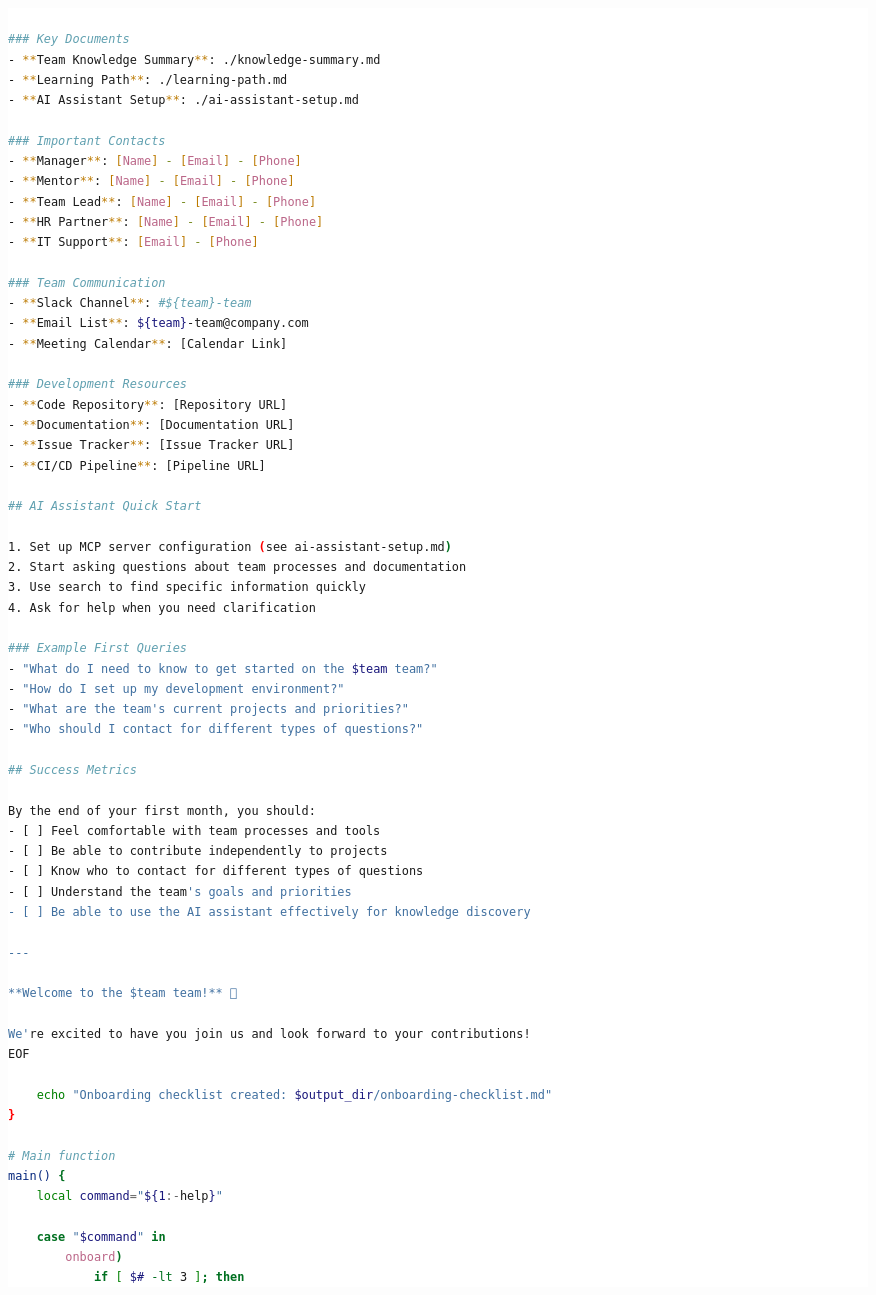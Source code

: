 ````bash

### Key Documents
- **Team Knowledge Summary**: ./knowledge-summary.md
- **Learning Path**: ./learning-path.md
- **AI Assistant Setup**: ./ai-assistant-setup.md

### Important Contacts
- **Manager**: [Name] - [Email] - [Phone]
- **Mentor**: [Name] - [Email] - [Phone]
- **Team Lead**: [Name] - [Email] - [Phone]
- **HR Partner**: [Name] - [Email] - [Phone]
- **IT Support**: [Email] - [Phone]

### Team Communication
- **Slack Channel**: #${team}-team
- **Email List**: ${team}-team@company.com
- **Meeting Calendar**: [Calendar Link]

### Development Resources
- **Code Repository**: [Repository URL]
- **Documentation**: [Documentation URL]
- **Issue Tracker**: [Issue Tracker URL]
- **CI/CD Pipeline**: [Pipeline URL]

## AI Assistant Quick Start

1. Set up MCP server configuration (see ai-assistant-setup.md)
2. Start asking questions about team processes and documentation
3. Use search to find specific information quickly
4. Ask for help when you need clarification

### Example First Queries
- "What do I need to know to get started on the $team team?"
- "How do I set up my development environment?"
- "What are the team's current projects and priorities?"
- "Who should I contact for different types of questions?"

## Success Metrics

By the end of your first month, you should:
- [ ] Feel comfortable with team processes and tools
- [ ] Be able to contribute independently to projects
- [ ] Know who to contact for different types of questions
- [ ] Understand the team's goals and priorities
- [ ] Be able to use the AI assistant effectively for knowledge discovery

---

**Welcome to the $team team!** 🎉

We're excited to have you join us and look forward to your contributions!
EOF

    echo "Onboarding checklist created: $output_dir/onboarding-checklist.md"
}

# Main function
main() {
    local command="${1:-help}"

    case "$command" in
        onboard)
            if [ $# -lt 3 ]; then
````